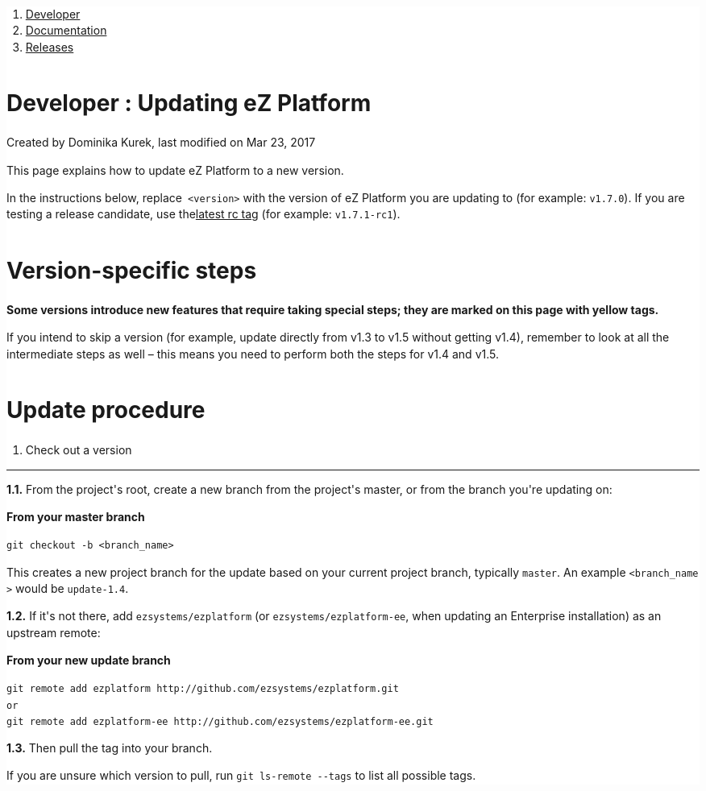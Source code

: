 1.  <span>[Developer](index.html)</span>
2.  <span>[Documentation](Documentation_31429504.html)</span>
3.  <span>[Releases](Releases_31429534.html)</span>

<span id="title-text"> Developer : Updating eZ Platform </span>
===============================================================

Created by <span class="author"> Dominika Kurek</span>, last modified on Mar 23, 2017

This page explains how to update eZ Platform to a new version.

In the instructions below, replace` <version>` with the version of eZ Platform you are updating to (for example: `v1.7.0`). If you are testing a release candidate, use the<a href="https://github.com/ezsystems/ezplatform/releases" class="external-link">latest rc tag</a> (for example: `v1.7.1-rc1`).

Version-specific steps
======================

<span class="aui-icon aui-icon-small aui-iconfont-warning confluence-information-macro-icon"></span>
**Some versions introduce new features that require taking special steps; they are marked on this page with yellow tags.**

If you intend to skip a version (for example, update directly from v1.3 to v1.5 without getting v1.4), remember to look at all the intermediate steps as well – this means you need to perform both the steps for v1.4 and v1.5.

Update procedure
================

1. Check out a version
----------------------

**1.1.** From the project's root, create a new branch from the project's master, or from the branch you're updating on:

**From your master branch**

``` brush:
git checkout -b <branch_name>
```

This creates a new project branch for the update based on your current project branch, typically `master`. An example `<branch_name>` would be `update-1.4`.

**1.2.** If it's not there, add `ezsystems/ezplatform` (or `ezsystems/ezplatform-ee`, when updating an Enterprise installation) as an upstream remote:

**From your new update branch**

``` brush:
git remote add ezplatform http://github.com/ezsystems/ezplatform.git
or
git remote add ezplatform-ee http://github.com/ezsystems/ezplatform-ee.git
```

**1.3.** Then pull the tag into your branch.

<span class="aui-icon aui-icon-small aui-iconfont-approve confluence-information-macro-icon"></span>
If you are unsure which version to pull, run `git ls-remote --tags` to list all possible tags.
